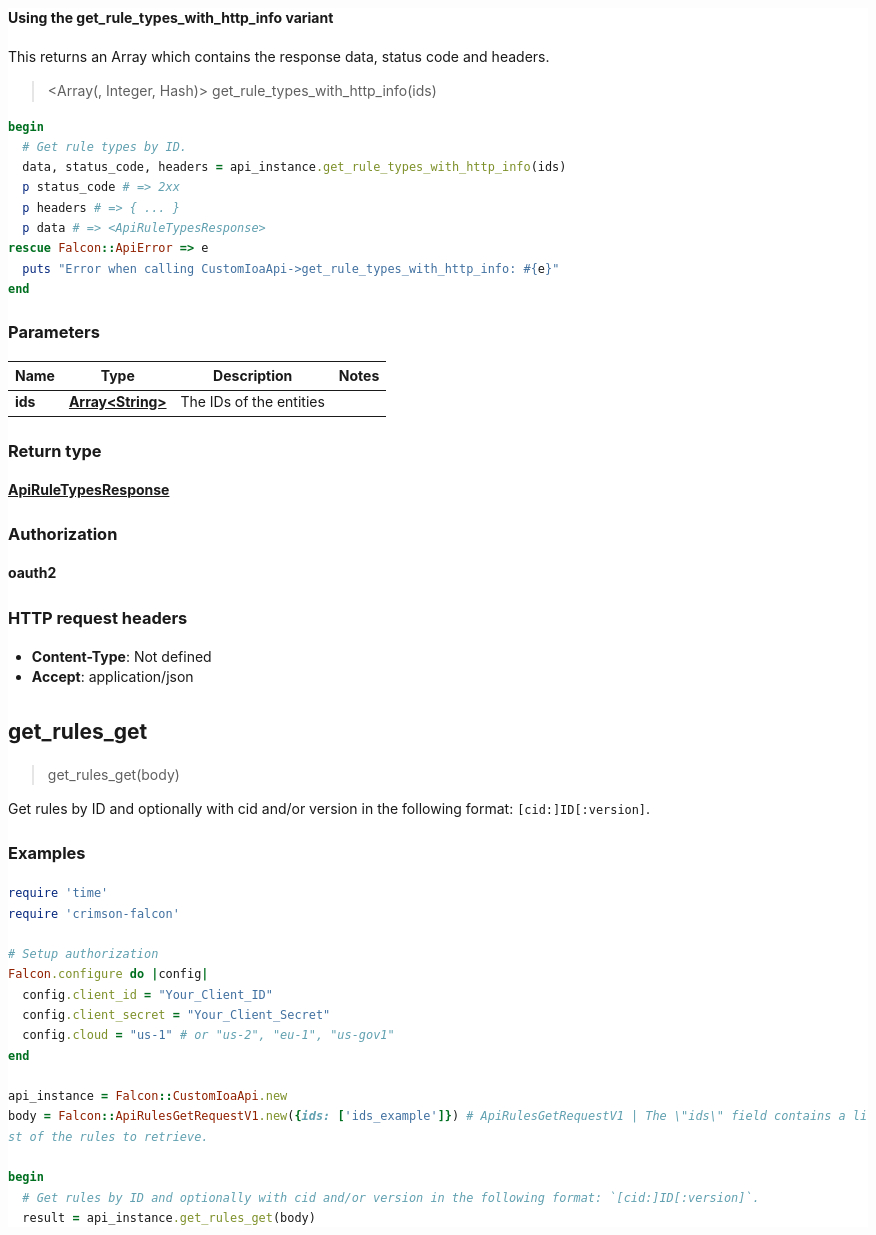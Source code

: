 #### Using the get_rule_types_with_http_info variant

This returns an Array which contains the response data, status code and headers.

> <Array(<ApiRuleTypesResponse>, Integer, Hash)> get_rule_types_with_http_info(ids)

```ruby
begin
  # Get rule types by ID.
  data, status_code, headers = api_instance.get_rule_types_with_http_info(ids)
  p status_code # => 2xx
  p headers # => { ... }
  p data # => <ApiRuleTypesResponse>
rescue Falcon::ApiError => e
  puts "Error when calling CustomIoaApi->get_rule_types_with_http_info: #{e}"
end
```

### Parameters

| Name | Type | Description | Notes |
| ---- | ---- | ----------- | ----- |
| **ids** | [**Array&lt;String&gt;**](String.md) | The IDs of the entities |  |

### Return type

[**ApiRuleTypesResponse**](ApiRuleTypesResponse.md)

### Authorization

**oauth2**

### HTTP request headers

- **Content-Type**: Not defined
- **Accept**: application/json


## get_rules_get

> <ApiRulesResponse> get_rules_get(body)

Get rules by ID and optionally with cid and/or version in the following format: `[cid:]ID[:version]`.

### Examples

```ruby
require 'time'
require 'crimson-falcon'

# Setup authorization
Falcon.configure do |config|
  config.client_id = "Your_Client_ID"
  config.client_secret = "Your_Client_Secret"
  config.cloud = "us-1" # or "us-2", "eu-1", "us-gov1"
end

api_instance = Falcon::CustomIoaApi.new
body = Falcon::ApiRulesGetRequestV1.new({ids: ['ids_example']}) # ApiRulesGetRequestV1 | The \"ids\" field contains a list of the rules to retrieve.

begin
  # Get rules by ID and optionally with cid and/or version in the following format: `[cid:]ID[:version]`.
  result = api_instance.get_rules_get(body)
```